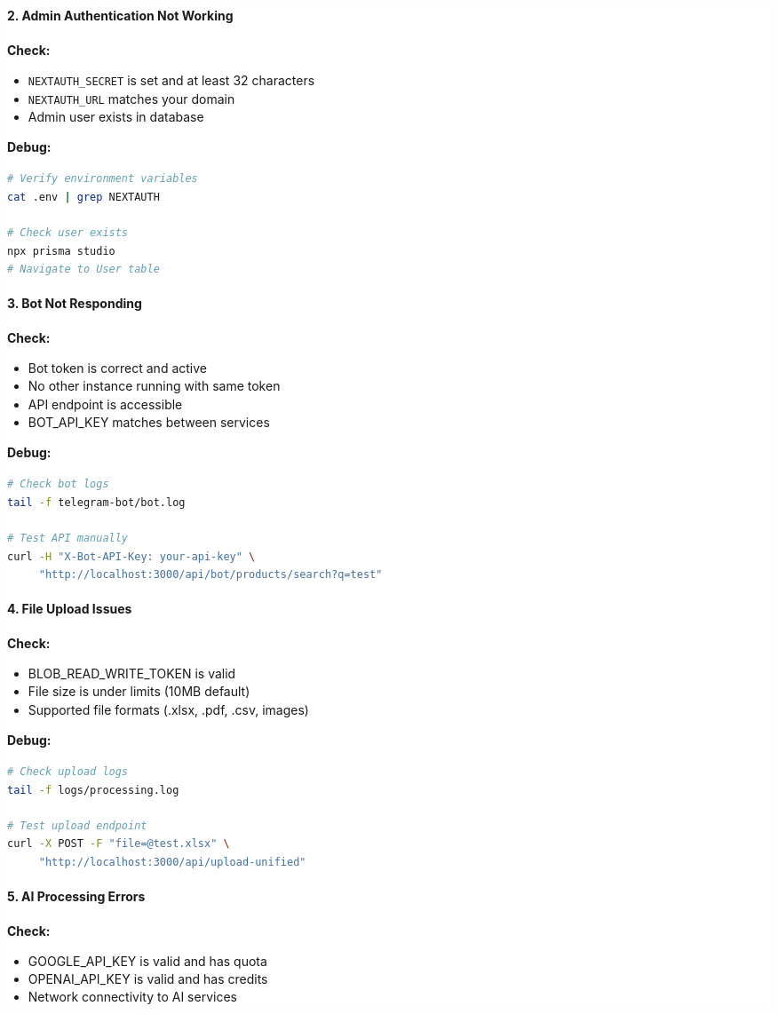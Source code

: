 #### 2. Admin Authentication Not Working
**Check:**
- `NEXTAUTH_SECRET` is set and at least 32 characters
- `NEXTAUTH_URL` matches your domain
- Admin user exists in database

**Debug:**
```bash
# Verify environment variables
cat .env | grep NEXTAUTH

# Check user exists
npx prisma studio
# Navigate to User table
```

#### 3. Bot Not Responding
**Check:**
- Bot token is correct and active
- No other instance running with same token
- API endpoint is accessible
- BOT_API_KEY matches between services

**Debug:**
```bash
# Check bot logs
tail -f telegram-bot/bot.log

# Test API manually
curl -H "X-Bot-API-Key: your-api-key" \
     "http://localhost:3000/api/bot/products/search?q=test"
```

#### 4. File Upload Issues
**Check:**
- BLOB_READ_WRITE_TOKEN is valid
- File size is under limits (10MB default)
- Supported file formats (.xlsx, .pdf, .csv, images)

**Debug:**
```bash
# Check upload logs
tail -f logs/processing.log

# Test upload endpoint
curl -X POST -F "file=@test.xlsx" \
     "http://localhost:3000/api/upload-unified"
```

#### 5. AI Processing Errors
**Check:**
- GOOGLE_API_KEY is valid and has quota
- OPENAI_API_KEY is valid and has credits
- Network connectivity to AI services

